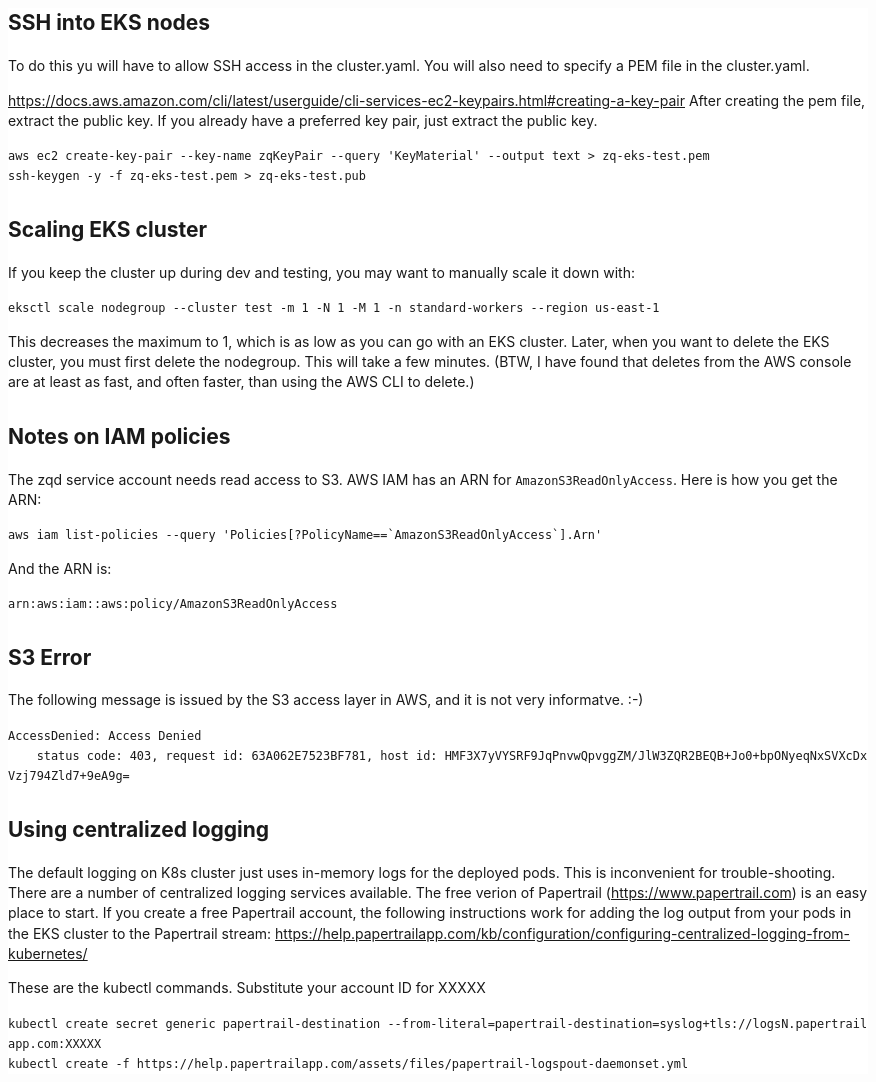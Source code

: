 ## SSH into EKS nodes
To do this yu will have to allow SSH access in the cluster.yaml. You will also need to specify a PEM file in the cluster.yaml.

https://docs.aws.amazon.com/cli/latest/userguide/cli-services-ec2-keypairs.html#creating-a-key-pair
After creating the pem file, extract the public key. If you already have a preferred key pair, just extract the public key.
```
aws ec2 create-key-pair --key-name zqKeyPair --query 'KeyMaterial' --output text > zq-eks-test.pem
ssh-keygen -y -f zq-eks-test.pem > zq-eks-test.pub
```

## Scaling EKS cluster
If you keep the cluster up during dev and testing, you may want to manually scale it down with:
```
eksctl scale nodegroup --cluster test -m 1 -N 1 -M 1 -n standard-workers --region us-east-1
```
This decreases the maximum to 1, which is as low as you can go with an EKS cluster.
Later, when you want to delete the EKS cluster, you must first delete the nodegroup. This will take a few minutes. (BTW, I have found that deletes from the AWS console are at least as fast, and often faster, than using the AWS CLI to delete.)


## Notes on IAM policies
The zqd service account needs read access to S3. AWS IAM has an ARN for `AmazonS3ReadOnlyAccess`. Here is how you get the ARN:
```
aws iam list-policies --query 'Policies[?PolicyName==`AmazonS3ReadOnlyAccess`].Arn'
```
And the ARN is:
```
arn:aws:iam::aws:policy/AmazonS3ReadOnlyAccess
```
## S3 Error
The following message is issued by the S3 access layer in AWS, and it is not very informatve. :-)
```
AccessDenied: Access Denied
	status code: 403, request id: 63A062E7523BF781, host id: HMF3X7yVYSRF9JqPnvwQpvggZM/JlW3ZQR2BEQB+Jo0+bpONyeqNxSVXcDxVzj794Zld7+9eA9g=
```

## Using centralized logging
The default logging on K8s cluster just uses in-memory logs for the deployed pods. This is inconvenient for trouble-shooting. There are a number of centralized logging services available. The free verion of Papertrail (https://www.papertrail.com) is an easy place to start. If you create a free Papertrail account, the following instructions work for adding the log output from your pods in the EKS cluster to the Papertrail stream:
https://help.papertrailapp.com/kb/configuration/configuring-centralized-logging-from-kubernetes/

These are the kubectl commands. Substitute your account ID for XXXXX
```
kubectl create secret generic papertrail-destination --from-literal=papertrail-destination=syslog+tls://logsN.papertrailapp.com:XXXXX
kubectl create -f https://help.papertrailapp.com/assets/files/papertrail-logspout-daemonset.yml
```
